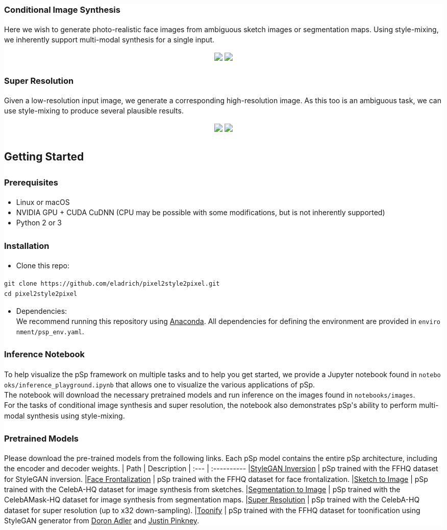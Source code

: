 ### Conditional Image Synthesis
Here we wish to generate photo-realistic face images from ambiguous sketch images or segmentation maps. Using style-mixing, we inherently support multi-modal synthesis for a single input.
<p align="center">
<img src="docs/seg2image.png" width="800px"/>
<img src="docs/sketch2image.png" width="800px"/>
</p>

### Super Resolution
Given a low-resolution input image, we generate a corresponding high-resolution image. As this too is an ambiguous task, we can use style-mixing to produce several plausible results.
<p align="center">
<img src="docs/super_res_32.jpg" width="800px"/>
<img src="docs/super_res_style_mixing.jpg" width="800px"/>
</p>


## Getting Started
### Prerequisites
- Linux or macOS
- NVIDIA GPU + CUDA CuDNN (CPU may be possible with some modifications, but is not inherently supported)
- Python 2 or 3

### Installation
- Clone this repo:
``` 
git clone https://github.com/eladrich/pixel2style2pixel.git
cd pixel2style2pixel
```
- Dependencies:  
We recommend running this repository using [Anaconda](https://docs.anaconda.com/anaconda/install/). 
All dependencies for defining the environment are provided in `environment/psp_env.yaml`.

### Inference Notebook
To help visualize the pSp framework on multiple tasks and to help you get started, we provide a Jupyter notebook found in `notebooks/inference_playground.ipynb` that allows one to visualize the various applications of pSp.   
The notebook will download the necessary pretrained models and run inference on the images found in `notebooks/images`.  
For the tasks of conditional image synthesis and super resolution, the notebook also demonstrates pSp's ability to perform multi-modal synthesis using 
style-mixing. 

### Pretrained Models
Please download the pre-trained models from the following links. Each pSp model contains the entire pSp architecture, including the encoder and decoder weights.
| Path | Description
| :--- | :----------
|[StyleGAN Inversion](https://drive.google.com/file/d/1bMTNWkh5LArlaWSc_wa8VKyq2V42T2z0/view?usp=sharing)  | pSp trained with the FFHQ dataset for StyleGAN inversion.
|[Face Frontalization](https://drive.google.com/file/d/1_S4THAzXb-97DbpXmanjHtXRyKxqjARv/view?usp=sharing)  | pSp trained with the FFHQ dataset for face frontalization.
|[Sketch to Image](https://drive.google.com/file/d/1lB7wk7MwtdxL-LL4Z_T76DuCfk00aSXA/view?usp=sharing)  | pSp trained with the CelebA-HQ dataset for image synthesis from sketches.
|[Segmentation to Image](https://drive.google.com/file/d/1VpEKc6E6yG3xhYuZ0cq8D2_1CbT0Dstz/view?usp=sharing) | pSp trained with the CelebAMask-HQ dataset for image synthesis from segmentation maps.
|[Super Resolution](https://drive.google.com/file/d/1ZpmSXBpJ9pFEov6-jjQstAlfYbkebECu/view?usp=sharing)  | pSp trained with the CelebA-HQ dataset for super resolution (up to x32 down-sampling).
|[Toonify](https://drive.google.com/file/d/1YKoiVuFaqdvzDP5CZaqa3k5phL-VDmyz/view)  | pSp trained with the FFHQ dataset for toonification using StyleGAN generator from [Doron Adler](https://linktr.ee/Norod78) and [Justin Pinkney](https://www.justinpinkney.com/).